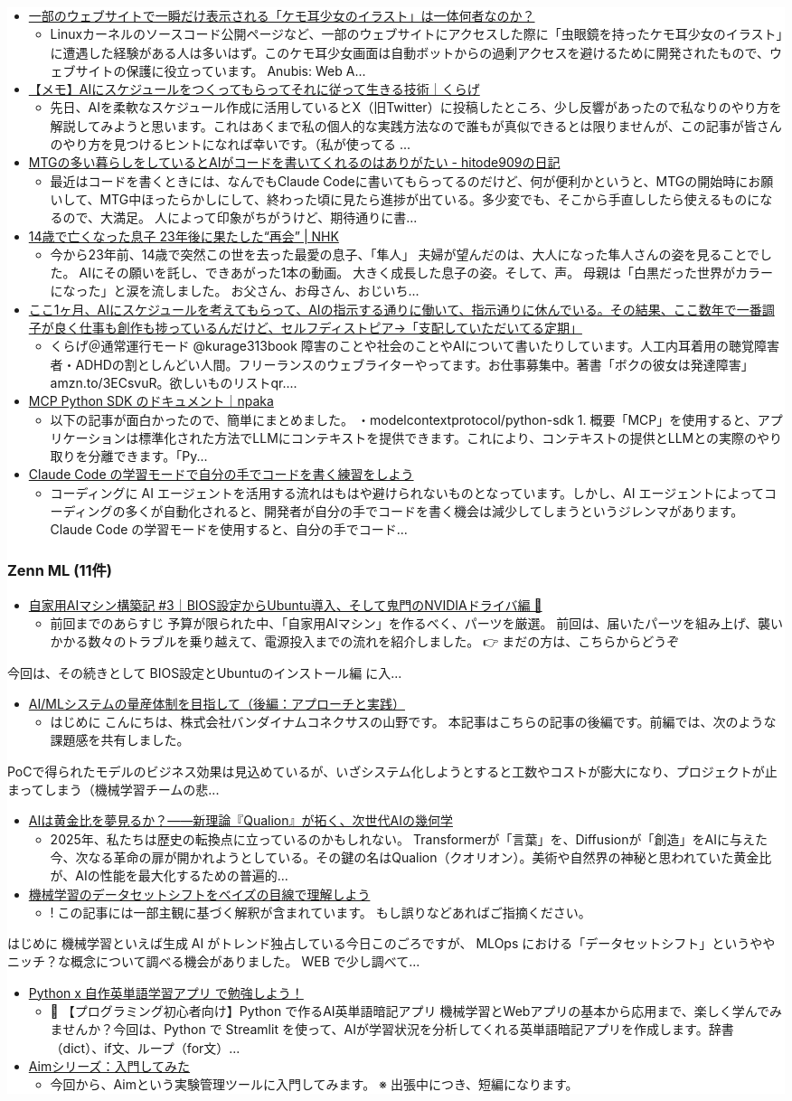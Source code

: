 - [一部のウェブサイトで一瞬だけ表示される「ケモ耳少女のイラスト」は一体何者なのか？](https://gigazine.net/news/20250823-anubis-web-ai-firewall/)
  - Linuxカーネルのソースコード公開ページなど、一部のウェブサイトにアクセスした際に「虫眼鏡を持ったケモ耳少女のイラスト」に遭遇した経験がある人は多いはず。このケモ耳少女画面は自動ボットからの過剰アクセスを避けるために開発されたもので、ウェブサイトの保護に役立っています。 Anubis: Web A...
- [【メモ】AIにスケジュールをつくってもらってそれに従って生きる技術｜くらげ](https://note.com/kura_tera/n/n6ff5342afece)
  - 先日、AIを柔軟なスケジュール作成に活用しているとX（旧Twitter）に投稿したところ、少し反響があったので私なりのやり方を解説してみようと思います。これはあくまで私の個人的な実践方法なので誰もが真似できるとは限りませんが、この記事が皆さんのやり方を見つけるヒントになれば幸いです。（私が使ってる ...
- [MTGの多い暮らしをしているとAIがコードを書いてくれるのはありがたい - hitode909の日記](https://blog.sushi.money/entry/2025/08/22/235900)
  - 最近はコードを書くときには、なんでもClaude Codeに書いてもらってるのだけど、何が便利かというと、MTGの開始時にお願いして、MTG中ほったらかしにして、終わった頃に見たら進捗が出ている。多少変でも、そこから手直ししたら使えるものになるので、大満足。 人によって印象がちがうけど、期待通りに書...
- [14歳で亡くなった息子 23年後に果たした“再会” | NHK](https://www3.nhk.or.jp/news/html/20250823/k10014900591000.html)
  - 今から23年前、14歳で突然この世を去った最愛の息子、「隼人」 夫婦が望んだのは、大人になった隼人さんの姿を見ることでした。 AIにその願いを託し、できあがった1本の動画。 大きく成長した息子の姿。そして、声。 母親は「白黒だった世界がカラーになった」と涙を流しました。 お父さん、お母さん、おじいち...
- [ここ1ヶ月、AIにスケジュールを考えてもらって、AIの指示する通りに働いて、指示通りに休んでいる。その結果、ここ数年で一番調子が良く仕事も創作も捗っているんだけど、セルフディストピア→「支配していただいてる定期」](https://posfie.com/@petaritape/p/OA09MQt)
  - くらげ＠通常運行モード @kurage313book 障害のことや社会のことやAIについて書いたりしています。人工内耳着用の聴覚障害者・ADHDの割としんどい人間。フリーランスのウェブライターやってます。お仕事募集中。著書「ボクの彼女は発達障害」amzn.to/3ECsvuR。欲しいものリストqr....
- [MCP Python SDK のドキュメント｜npaka](https://note.com/npaka/n/nffa8b33fe7d3)
  - 以下の記事が面白かったので、簡単にまとめました。 ・modelcontextprotocol/python-sdk 1. 概要「MCP」を使用すると、アプリケーションは標準化された方法でLLMにコンテキストを提供できます。これにより、コンテキストの提供とLLMとの実際のやり取りを分離できます。「Py...
- [Claude Code の学習モードで自分の手でコードを書く練習をしよう](https://azukiazusa.dev/blog/claude-code-learning-mode/)
  - コーディングに AI エージェントを活用する流れはもはや避けられないものとなっています。しかし、AI エージェントによってコーディングの多くが自動化されると、開発者が自分の手でコードを書く機会は減少してしまうというジレンマがあります。Claude Code の学習モードを使用すると、自分の手でコード...

### Zenn ML (11件)

- [自家用AIマシン構築記 #3｜BIOS設定からUbuntu導入、そして鬼門のNVIDIAドライバ編 👹](https://zenn.dev/tetrahymena/articles/b61e8e9f357a86)
  - 前回までのあらすじ
予算が限られた中、「自家用AIマシン」を作るべく、パーツを厳選。
前回は、届いたパーツを組み上げ、襲いかかる数々のトラブルを乗り越えて、電源投入までの流れを紹介しました。
👉 まだの方は、こちらからどうぞ

今回は、その続きとして BIOS設定とUbuntuのインストール編 に入...
- [AI/MLシステムの量産体制を目指して（後編：アプローチと実践）](https://zenn.dev/bnx_techblog/articles/a7b67e54c8487e)
  - はじめに
こんにちは、株式会社バンダイナムコネクサスの山野です。
本記事はこちらの記事の後編です。前編では、次のような課題感を共有しました。

PoCで得られたモデルのビジネス効果は見込めているが、いざシステム化しようとすると工数やコストが膨大になり、プロジェクトが止まってしまう（機械学習チームの悲...
- [AIは黄金比を夢見るか？――新理論『Qualion』が拓く、次世代AIの幾何学](https://zenn.dev/solufa/articles/qualion-frourio)
  - 2025年、私たちは歴史の転換点に立っているのかもしれない。
Transformerが「言葉」を、Diffusionが「創造」をAIに与えた今、次なる革命の扉が開かれようとしている。その鍵の名はQualion（クオリオン）。美術や自然界の神秘と思われていた黄金比が、AIの性能を最大化するための普遍的...
- [機械学習のデータセットシフトをベイズの目線で理解しよう](https://zenn.dev/ksk_17090k1/articles/047686a0693a87)
  - !
この記事には一部主観に基づく解釈が含まれています。
もし誤りなどあればご指摘ください。


 はじめに
機械学習といえば生成 AI がトレンド独占している今日このごろですが、
MLOps における「データセットシフト」というややニッチ？な概念について調べる機会がありました。
WEB で少し調べて...
- [Python x 自作英単語学習アプリ で勉強しよう！](https://zenn.dev/sola_au/articles/11c2c7b31242f8)
  - 🤖 【プログラミング初心者向け】Python で作るAI英単語暗記アプリ
機械学習とWebアプリの基本から応用まで、楽しく学んでみませんか？今回は、Python で Streamlit を使って、AIが学習状況を分析してくれる英単語暗記アプリを作成します。辞書（dict）、if文、ループ（for文）...
- [Aimシリーズ：入門してみた](https://zenn.dev/akasan/articles/6221f74bea622d)
  - 今回から、Aimという実験管理ツールに入門してみます。
※ 出張中につき、短編になります。
